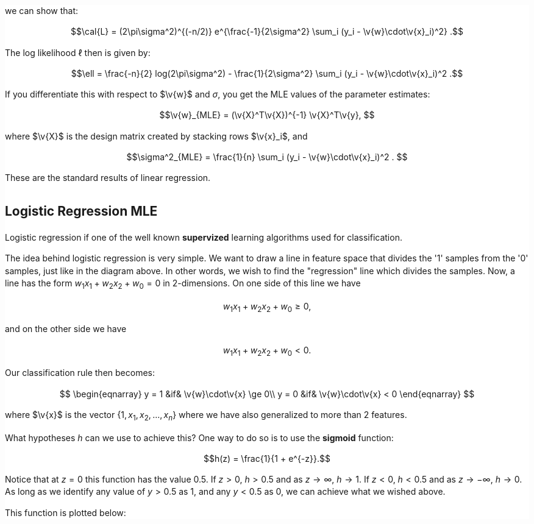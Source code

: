 we can show that:

$$\cal{L} =  (2\pi\sigma^2)^{(-n/2)} e^{\frac{-1}{2\sigma^2} \sum_i (y_i -  \v{w}\cdot\v{x}_i)^2} .$$

The log likelihood $\ell$ then is given by:

$$\ell = \frac{-n}{2} log(2\pi\sigma^2) - \frac{1}{2\sigma^2}  \sum_i (y_i -  \v{w}\cdot\v{x}_i)^2 .$$

If you differentiate this with respect to  $\v{w}$ and $\sigma$, you get the MLE values of the parameter estimates:

$$\v{w}_{MLE} = (\v{X}^T\v{X})^{-1} \v{X}^T\v{y}, $$

where $\v{X}$ is the design matrix created by stacking rows $\v{x}_i$, and

$$\sigma^2_{MLE} =  \frac{1}{n} \sum_i (y_i -  \v{w}\cdot\v{x}_i)^2  . $$

These are the standard results of linear regression.

## Logistic Regression MLE

Logistic regression if one of the well known **supervized** learning algorithms used for classification.

The idea behind logistic regression is very simple. We want to draw a line in feature space that divides the '1' samples from the '0' samples, just like in the diagram above. In other words, we wish to find the "regression" line which divides the samples. Now, a line has the form $w_1 x_1 + w_2 x_2 + w_0 = 0$ in 2-dimensions. On one side of this line we have 

$$w_1 x_1 + w_2 x_2 + w_0 \ge 0,$$

and on the other side we have 

$$w_1 x_1 + w_2 x_2 + w_0 < 0.$$ 

Our classification rule then becomes:

$$
\begin{eqnarray}
y = 1 &if& \v{w}\cdot\v{x} \ge 0\\
y = 0 &if& \v{w}\cdot\v{x} < 0
\end{eqnarray}
$$

where $\v{x}$ is the vector $\{1,x_1, x_2,...,x_n\}$ where we have also generalized to more than 2 features.

What hypotheses $h$ can we use to achieve this? One way to do so is to use the **sigmoid** function:

$$h(z) = \frac{1}{1 + e^{-z}}.$$

Notice that at $z=0$ this function has the value 0.5. If $z > 0$, $h > 0.5$ and as $z \to \infty$, $h \to 1$. If $z < 0$, $h < 0.5$ and as $z \to -\infty$, $h \to 0$. As long as we identify any value of $y > 0.5$ as 1, and any $y < 0.5$ as 0, we can achieve what we wished above.

This function is plotted below:
